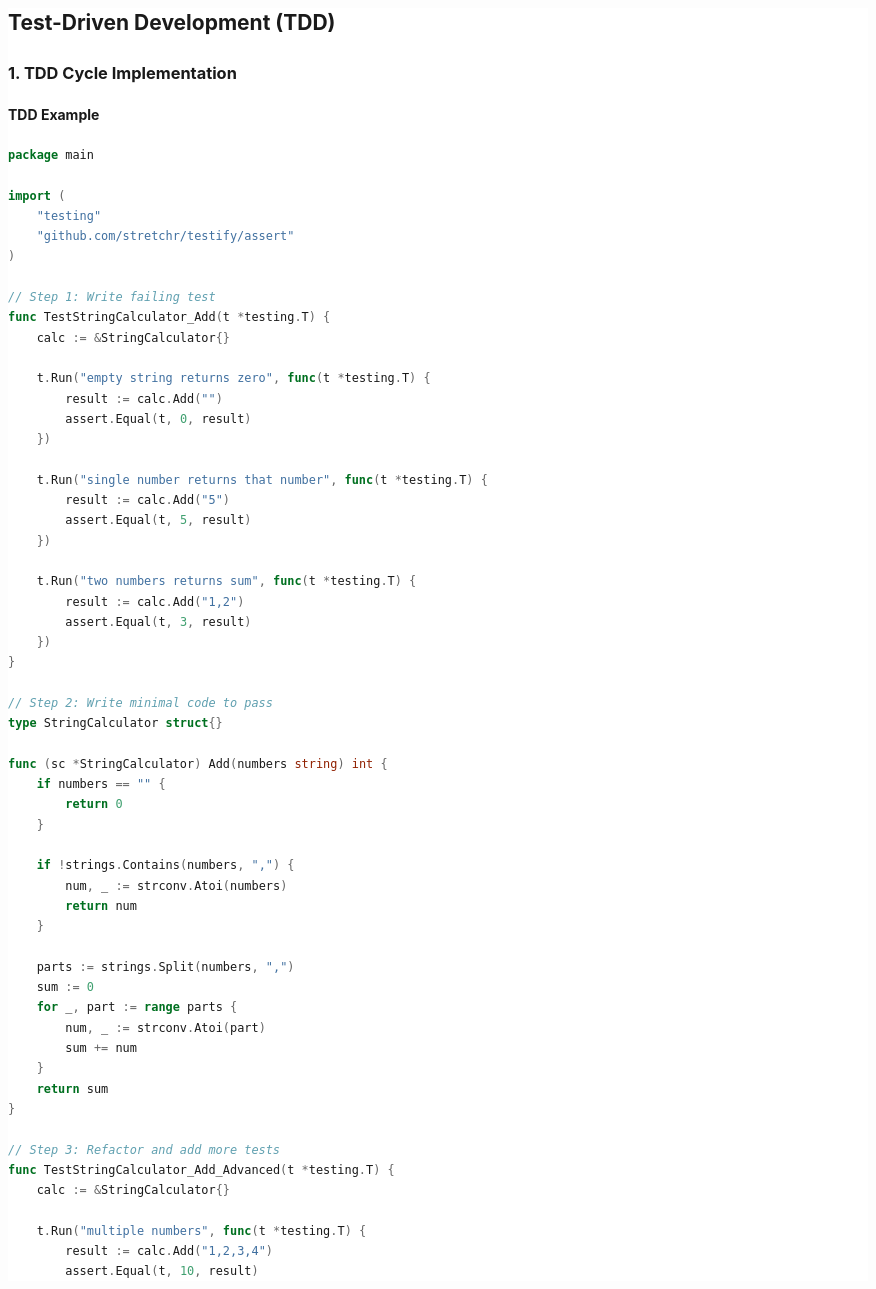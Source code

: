 ## Test-Driven Development (TDD)

### 1. TDD Cycle Implementation

#### TDD Example
```go
package main

import (
    "testing"
    "github.com/stretchr/testify/assert"
)

// Step 1: Write failing test
func TestStringCalculator_Add(t *testing.T) {
    calc := &StringCalculator{}
    
    t.Run("empty string returns zero", func(t *testing.T) {
        result := calc.Add("")
        assert.Equal(t, 0, result)
    })
    
    t.Run("single number returns that number", func(t *testing.T) {
        result := calc.Add("5")
        assert.Equal(t, 5, result)
    })
    
    t.Run("two numbers returns sum", func(t *testing.T) {
        result := calc.Add("1,2")
        assert.Equal(t, 3, result)
    })
}

// Step 2: Write minimal code to pass
type StringCalculator struct{}

func (sc *StringCalculator) Add(numbers string) int {
    if numbers == "" {
        return 0
    }
    
    if !strings.Contains(numbers, ",") {
        num, _ := strconv.Atoi(numbers)
        return num
    }
    
    parts := strings.Split(numbers, ",")
    sum := 0
    for _, part := range parts {
        num, _ := strconv.Atoi(part)
        sum += num
    }
    return sum
}

// Step 3: Refactor and add more tests
func TestStringCalculator_Add_Advanced(t *testing.T) {
    calc := &StringCalculator{}
    
    t.Run("multiple numbers", func(t *testing.T) {
        result := calc.Add("1,2,3,4")
        assert.Equal(t, 10, result)
```